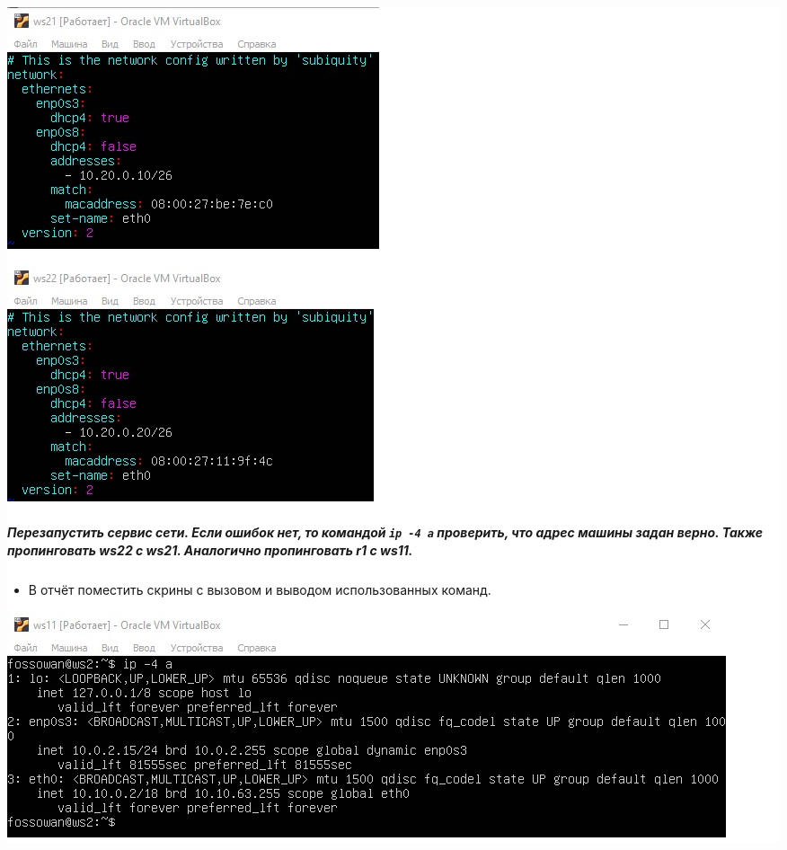 ![part_5 ws22](img/5/4.jpg)

![part_5 r2](img/5/5.jpg)

##### Перезапустить сервис сети. Если ошибок нет, то командой `ip -4 a` проверить, что адрес машины задан верно. Также пропинговать ws22 с ws21. Аналогично пропинговать r1 с ws11.
- В отчёт поместить скрины с вызовом и выводом использованных команд.

![part_5 ip a ws11](img/5/6.jpg)
